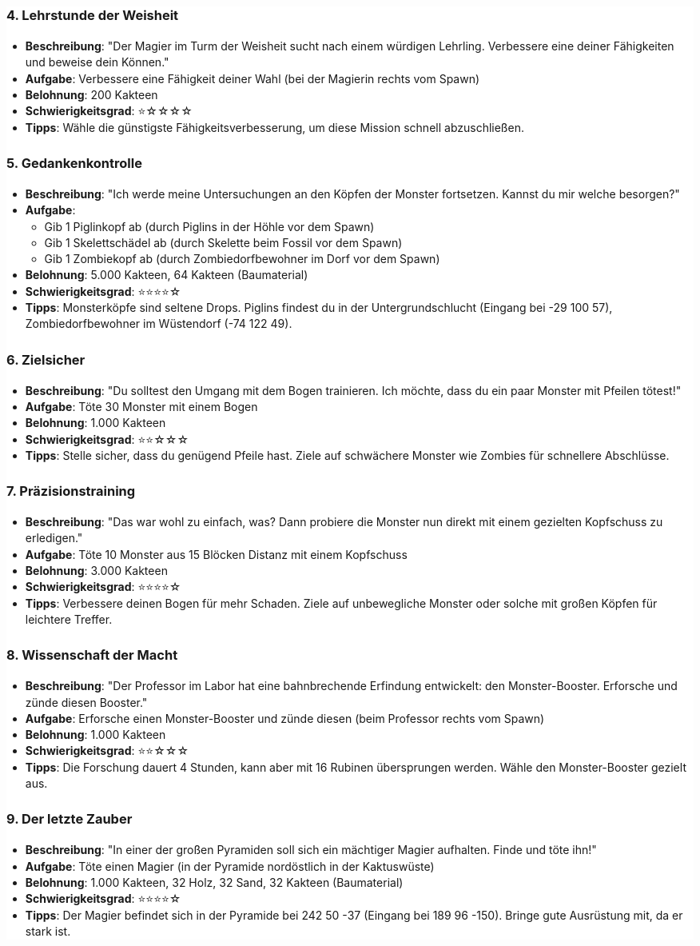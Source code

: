 ### 4. Lehrstunde der Weisheit
- **Beschreibung**: "Der Magier im Turm der Weisheit sucht nach einem würdigen Lehrling. Verbessere eine deiner Fähigkeiten und beweise dein Können."
- **Aufgabe**: Verbessere eine Fähigkeit deiner Wahl (bei der Magierin rechts vom Spawn)
- **Belohnung**: 200 Kakteen
- **Schwierigkeitsgrad**: ⭐☆☆☆☆
- **Tipps**: Wähle die günstigste Fähigkeitsverbesserung, um diese Mission schnell abzuschließen.

### 5. Gedankenkontrolle
- **Beschreibung**: "Ich werde meine Untersuchungen an den Köpfen der Monster fortsetzen. Kannst du mir welche besorgen?"
- **Aufgabe**: 
  - Gib 1 Piglinkopf ab (durch Piglins in der Höhle vor dem Spawn)
  - Gib 1 Skelettschädel ab (durch Skelette beim Fossil vor dem Spawn)
  - Gib 1 Zombiekopf ab (durch Zombiedorfbewohner im Dorf vor dem Spawn)
- **Belohnung**: 5.000 Kakteen, 64 Kakteen (Baumaterial)
- **Schwierigkeitsgrad**: ⭐⭐⭐⭐☆
- **Tipps**: Monsterköpfe sind seltene Drops. Piglins findest du in der Untergrundschlucht (Eingang bei -29 100 57), Zombiedorfbewohner im Wüstendorf (-74 122 49).

### 6. Zielsicher
- **Beschreibung**: "Du solltest den Umgang mit dem Bogen trainieren. Ich möchte, dass du ein paar Monster mit Pfeilen tötest!"
- **Aufgabe**: Töte 30 Monster mit einem Bogen
- **Belohnung**: 1.000 Kakteen
- **Schwierigkeitsgrad**: ⭐⭐☆☆☆
- **Tipps**: Stelle sicher, dass du genügend Pfeile hast. Ziele auf schwächere Monster wie Zombies für schnellere Abschlüsse.

### 7. Präzisionstraining
- **Beschreibung**: "Das war wohl zu einfach, was? Dann probiere die Monster nun direkt mit einem gezielten Kopfschuss zu erledigen."
- **Aufgabe**: Töte 10 Monster aus 15 Blöcken Distanz mit einem Kopfschuss
- **Belohnung**: 3.000 Kakteen
- **Schwierigkeitsgrad**: ⭐⭐⭐⭐☆
- **Tipps**: Verbessere deinen Bogen für mehr Schaden. Ziele auf unbewegliche Monster oder solche mit großen Köpfen für leichtere Treffer.

### 8. Wissenschaft der Macht
- **Beschreibung**: "Der Professor im Labor hat eine bahnbrechende Erfindung entwickelt: den Monster-Booster. Erforsche und zünde diesen Booster."
- **Aufgabe**: Erforsche einen Monster-Booster und zünde diesen (beim Professor rechts vom Spawn)
- **Belohnung**: 1.000 Kakteen
- **Schwierigkeitsgrad**: ⭐⭐☆☆☆
- **Tipps**: Die Forschung dauert 4 Stunden, kann aber mit 16 Rubinen übersprungen werden. Wähle den Monster-Booster gezielt aus.

### 9. Der letzte Zauber
- **Beschreibung**: "In einer der großen Pyramiden soll sich ein mächtiger Magier aufhalten. Finde und töte ihn!"
- **Aufgabe**: Töte einen Magier (in der Pyramide nordöstlich in der Kaktuswüste)
- **Belohnung**: 1.000 Kakteen, 32 Holz, 32 Sand, 32 Kakteen (Baumaterial)
- **Schwierigkeitsgrad**: ⭐⭐⭐⭐☆
- **Tipps**: Der Magier befindet sich in der Pyramide bei 242 50 -37 (Eingang bei 189 96 -150). Bringe gute Ausrüstung mit, da er stark ist.
